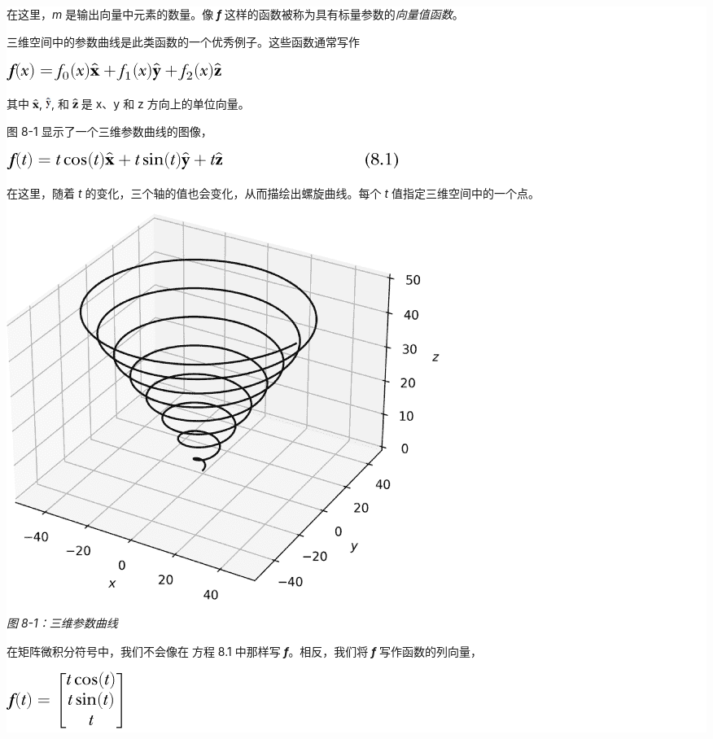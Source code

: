 在这里，*m* 是输出向量中元素的数量。像 ***f*** 这样的函数被称为具有标量参数的*向量值函数*。

三维空间中的参数曲线是此类函数的一个优秀例子。这些函数通常写作

![Image](img/195equ01.jpg)

其中 ![Image](img/195equ02b.jpg), ![Image](img/195equ02a.jpg), 和 ![Image](img/195equ03.jpg) 是 x、y 和 z 方向上的单位向量。

图 8-1 显示了一个三维参数曲线的图像，

![Image](img/08equ01.jpg)

在这里，随着 *t* 的变化，三个轴的值也会变化，从而描绘出螺旋曲线。每个 *t* 值指定三维空间中的一个点。

![image](img/08fig01.jpg)

*图 8-1：三维参数曲线*

在矩阵微积分符号中，我们不会像在 方程 8.1 中那样写 ***f***。相反，我们将 ***f*** 写作函数的列向量，

![Image](img/195equ04.jpg)
